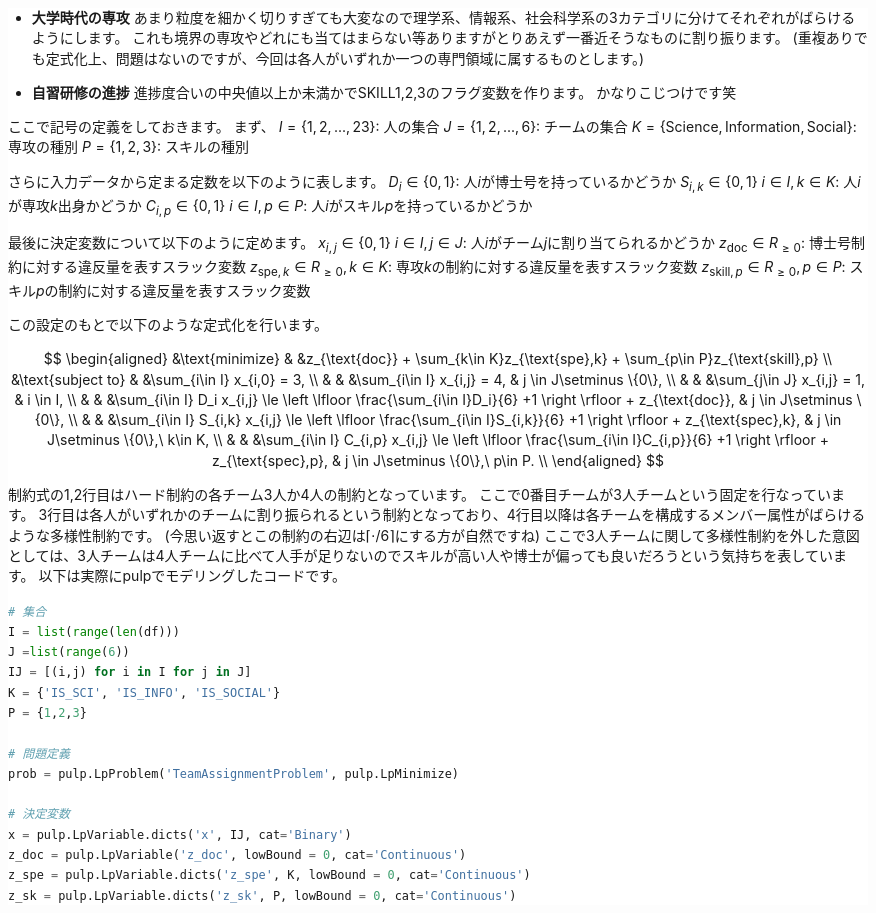 - **大学時代の専攻**
あまり粒度を細かく切りすぎても大変なので理学系、情報系、社会科学系の3カテゴリに分けてそれぞれがばらけるようにします。
これも境界の専攻やどれにも当てはまらない等ありますがとりあえず一番近そうなものに割り振ります。
(重複ありでも定式化上、問題はないのですが、今回は各人がいずれか一つの専門領域に属するものとします。)

- **自習研修の進捗**
進捗度合いの中央値以上か未満かでSKILL1,2,3のフラグ変数を作ります。
かなりこじつけです笑

ここで記号の定義をしておきます。
まず、
$I=\{1,2,...,23\}:$ 人の集合
$J=\{1,2,...,6\}:$ チームの集合
$K=\{\text{Science}, \text{Information}, \text{Social}\}:$ 専攻の種別
$P=\{1,2,3\}:$ スキルの種別

さらに入力データから定まる定数を以下のように表します。
$D_i \in \{0,1\}:$ 人$i$が博士号を持っているかどうか
$S_{i,k}\in \{0,1\}\ i\in I, k\in K:$ 人$i$が専攻$k$出身かどうか
$C_{i,p}\in \{0,1\}\ i\in I, p\in P:$ 人$i$がスキル$p$を持っているかどうか

最後に決定変数について以下のように定めます。
$x_{i,j} \in \{0,1\}\ i\in I, j\in J:$ 人$i$がチーム$j$に割り当てられるかどうか
$z_{\text{doc}} \in R_{\ge 0}:$ 博士号制約に対する違反量を表すスラック変数
$z_{\text{spe},k} \in R_{\ge 0}, k\in K:$ 専攻$k$の制約に対する違反量を表すスラック変数
$z_{\text{skill},p} \in R_{\ge 0}, p\in P:$ スキル$p$の制約に対する違反量を表すスラック変数

この設定のもとで以下のような定式化を行います。

$$
\begin{aligned}
&\text{minimize}  & &z_{\text{doc}} + \sum_{k\in K}z_{\text{spe},k} + \sum_{p\in P}z_{\text{skill},p}   \\ 
&\text{subject to} & &\sum_{i\in I} x_{i,0} = 3,   \\
& & &\sum_{i\in I} x_{i,j} = 4,  & j \in J\setminus \{0\}, \\
& & &\sum_{j\in J} x_{i,j} = 1,  & i \in I, \\
& & &\sum_{i\in I} D_i x_{i,j} \le \left \lfloor \frac{\sum_{i\in I}D_i}{6} +1 \right \rfloor + z_{\text{doc}},  & j \in J\setminus \{0\}, \\
& & &\sum_{i\in I} S_{i,k} x_{i,j} \le \left \lfloor \frac{\sum_{i\in I}S_{i,k}}{6} +1 \right \rfloor + z_{\text{spec},k},  & j \in J\setminus \{0\},\ k\in K, \\
& & &\sum_{i\in I} C_{i,p} x_{i,j} \le \left \lfloor \frac{\sum_{i\in I}C_{i,p}}{6} +1 \right \rfloor + z_{\text{spec},p},  & j \in J\setminus \{0\},\ p\in P. \\
\end{aligned}
$$

制約式の1,2行目はハード制約の各チーム3人か4人の制約となっています。
ここで0番目チームが3人チームという固定を行なっています。
3行目は各人がいずれかのチームに割り振られるという制約となっており、4行目以降は各チームを構成するメンバー属性がばらけるような多様性制約です。
(今思い返すとこの制約の右辺は$\lceil \cdot /6 \rceil$にする方が自然ですね)
ここで3人チームに関して多様性制約を外した意図としては、3人チームは4人チームに比べて人手が足りないのでスキルが高い人や博士が偏っても良いだろうという気持ちを表しています。
以下は実際にpulpでモデリングしたコードです。
```python
# 集合
I = list(range(len(df)))
J =list(range(6))
IJ = [(i,j) for i in I for j in J]
K = {'IS_SCI', 'IS_INFO', 'IS_SOCIAL'}
P = {1,2,3}

# 問題定義
prob = pulp.LpProblem('TeamAssignmentProblem', pulp.LpMinimize)

# 決定変数
x = pulp.LpVariable.dicts('x', IJ, cat='Binary')
z_doc = pulp.LpVariable('z_doc', lowBound = 0, cat='Continuous')
z_spe = pulp.LpVariable.dicts('z_spe', K, lowBound = 0, cat='Continuous')
z_sk = pulp.LpVariable.dicts('z_sk', P, lowBound = 0, cat='Continuous')
```

[^1]: ミニプロで扱った小売店のデータ分析というお題は今年のデータサイエンティストサマーインターンでも使われており、それに関して[ラジオ(白金鉱業.FM)](https://shirokane-kougyou.github.io/episode/76)で詳しく話していただいてるのでそちらも是非お聞きください
[^2]: 今回行ったのはデータサイエンティストのミニプロチームのみです
[^3]: 雑談の中で各人が選好を申告してマッチングとして定式化するみたいなことも言ったりしてましたが不和が生じそうなので却下になりました笑
[^4]: 全部でいくつの最適解があるのか知りたくもなったので制約プログラミングソルバーでモデリングした方が良かったかもなとも思っています、MILPソルバーでもこの定式化なら[PuLPのドキュメント](https://coin-or.github.io/pulp/CaseStudies/a_sudoku_problem.html)にあるような方法で最適解の列挙ができそうです
[^5]: 実際、この3人チームは他チームより人手が1人少ないにも関わらず、どのチームよりも重実装な分析を行なっていて凄かったです
[^6]: 後で「実は乱数仕組んでただろ」と同期に疑われましたが笑